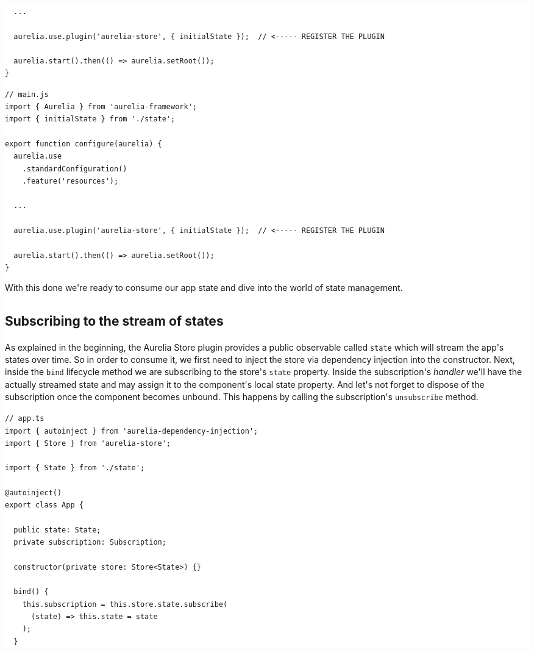       ...

      aurelia.use.plugin('aurelia-store', { initialState });  // <----- REGISTER THE PLUGIN

      aurelia.start().then(() => aurelia.setRoot());
    }
  </source-code>
  <source-code lang="JavaScript">

    // main.js
    import { Aurelia } from 'aurelia-framework';
    import { initialState } from './state';

    export function configure(aurelia) {
      aurelia.use
        .standardConfiguration()
        .feature('resources');

      ...

      aurelia.use.plugin('aurelia-store', { initialState });  // <----- REGISTER THE PLUGIN

      aurelia.start().then(() => aurelia.setRoot());
    }
  </source-code>
</code-listing>

With this done we're ready to consume our app state and dive into the world of state management.

## Subscribing to the stream of states

As explained in the beginning, the Aurelia Store plugin provides a public observable called `state` which will stream the app's states over time. So in order to consume it, we first need to inject the store via dependency injection into the constructor. Next, inside the `bind` lifecycle method we are subscribing to the store's `state` property. Inside the subscription's *handler* we'll have the actually streamed state and may assign it to the component's local state property. And let's not forget to dispose of the subscription once the component becomes unbound. This happens by calling the subscription's `unsubscribe` method.

<code-listing heading="Injecting the store and creating a subscription">
  <source-code lang="TypeScript">

    // app.ts
    import { autoinject } from 'aurelia-dependency-injection';
    import { Store } from 'aurelia-store';

    import { State } from './state';

    @autoinject()
    export class App {

      public state: State;
      private subscription: Subscription;

      constructor(private store: Store<State>) {}

      bind() {
        this.subscription = this.store.state.subscribe(
          (state) => this.state = state
        );
      }

